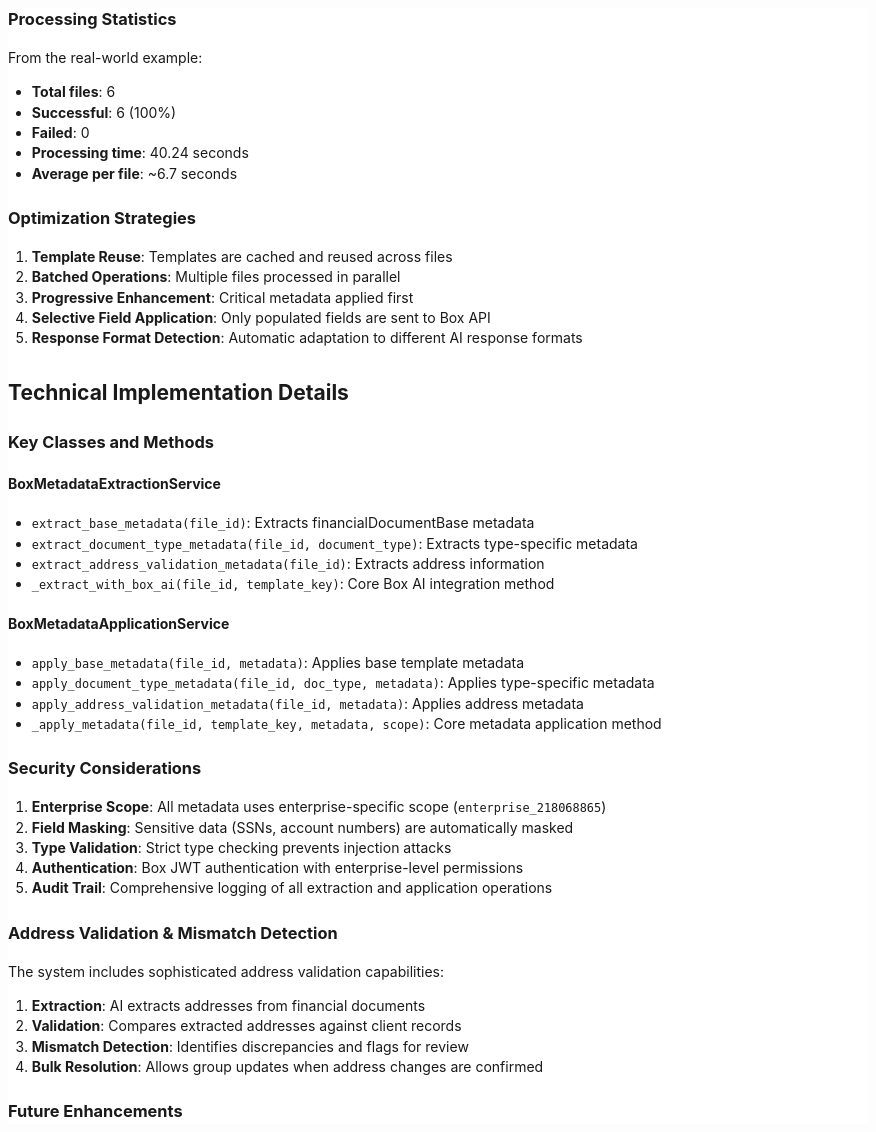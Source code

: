 ### Processing Statistics
From the real-world example:
- **Total files**: 6
- **Successful**: 6 (100%)
- **Failed**: 0
- **Processing time**: 40.24 seconds
- **Average per file**: ~6.7 seconds

### Optimization Strategies

1. **Template Reuse**: Templates are cached and reused across files
2. **Batched Operations**: Multiple files processed in parallel
3. **Progressive Enhancement**: Critical metadata applied first
4. **Selective Field Application**: Only populated fields are sent to Box API
5. **Response Format Detection**: Automatic adaptation to different AI response formats

## Technical Implementation Details

### Key Classes and Methods

#### BoxMetadataExtractionService
- `extract_base_metadata(file_id)`: Extracts financialDocumentBase metadata
- `extract_document_type_metadata(file_id, document_type)`: Extracts type-specific metadata
- `extract_address_validation_metadata(file_id)`: Extracts address information
- `_extract_with_box_ai(file_id, template_key)`: Core Box AI integration method

#### BoxMetadataApplicationService
- `apply_base_metadata(file_id, metadata)`: Applies base template metadata
- `apply_document_type_metadata(file_id, doc_type, metadata)`: Applies type-specific metadata
- `apply_address_validation_metadata(file_id, metadata)`: Applies address metadata
- `_apply_metadata(file_id, template_key, metadata, scope)`: Core metadata application method

### Security Considerations

1. **Enterprise Scope**: All metadata uses enterprise-specific scope (`enterprise_218068865`)
2. **Field Masking**: Sensitive data (SSNs, account numbers) are automatically masked
3. **Type Validation**: Strict type checking prevents injection attacks
4. **Authentication**: Box JWT authentication with enterprise-level permissions
5. **Audit Trail**: Comprehensive logging of all extraction and application operations

### Address Validation & Mismatch Detection

The system includes sophisticated address validation capabilities:

1. **Extraction**: AI extracts addresses from financial documents
2. **Validation**: Compares extracted addresses against client records
3. **Mismatch Detection**: Identifies discrepancies and flags for review
4. **Bulk Resolution**: Allows group updates when address changes are confirmed

### Future Enhancements
